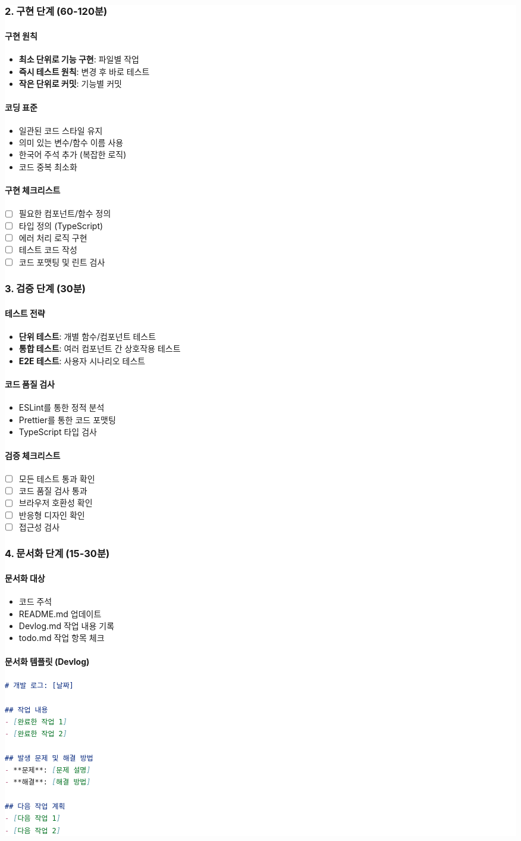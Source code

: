### 2. 구현 단계 (60-120분)

#### 구현 원칙
- **최소 단위로 기능 구현**: 파일별 작업
- **즉시 테스트 원칙**: 변경 후 바로 테스트
- **작은 단위로 커밋**: 기능별 커밋

#### 코딩 표준
- 일관된 코드 스타일 유지
- 의미 있는 변수/함수 이름 사용
- 한국어 주석 추가 (복잡한 로직)
- 코드 중복 최소화

#### 구현 체크리스트
- [ ] 필요한 컴포넌트/함수 정의
- [ ] 타입 정의 (TypeScript)
- [ ] 에러 처리 로직 구현
- [ ] 테스트 코드 작성
- [ ] 코드 포맷팅 및 린트 검사

### 3. 검증 단계 (30분)

#### 테스트 전략
- **단위 테스트**: 개별 함수/컴포넌트 테스트
- **통합 테스트**: 여러 컴포넌트 간 상호작용 테스트
- **E2E 테스트**: 사용자 시나리오 테스트

#### 코드 품질 검사
- ESLint를 통한 정적 분석
- Prettier를 통한 코드 포맷팅
- TypeScript 타입 검사

#### 검증 체크리스트
- [ ] 모든 테스트 통과 확인
- [ ] 코드 품질 검사 통과
- [ ] 브라우저 호환성 확인
- [ ] 반응형 디자인 확인
- [ ] 접근성 검사

### 4. 문서화 단계 (15-30분)

#### 문서화 대상
- 코드 주석
- README.md 업데이트
- Devlog.md 작업 내용 기록
- todo.md 작업 항목 체크

#### 문서화 템플릿 (Devlog)
```markdown
# 개발 로그: [날짜]

## 작업 내용
- [완료한 작업 1]
- [완료한 작업 2]

## 발생 문제 및 해결 방법
- **문제**: [문제 설명]
- **해결**: [해결 방법]

## 다음 작업 계획
- [다음 작업 1]
- [다음 작업 2]
```
